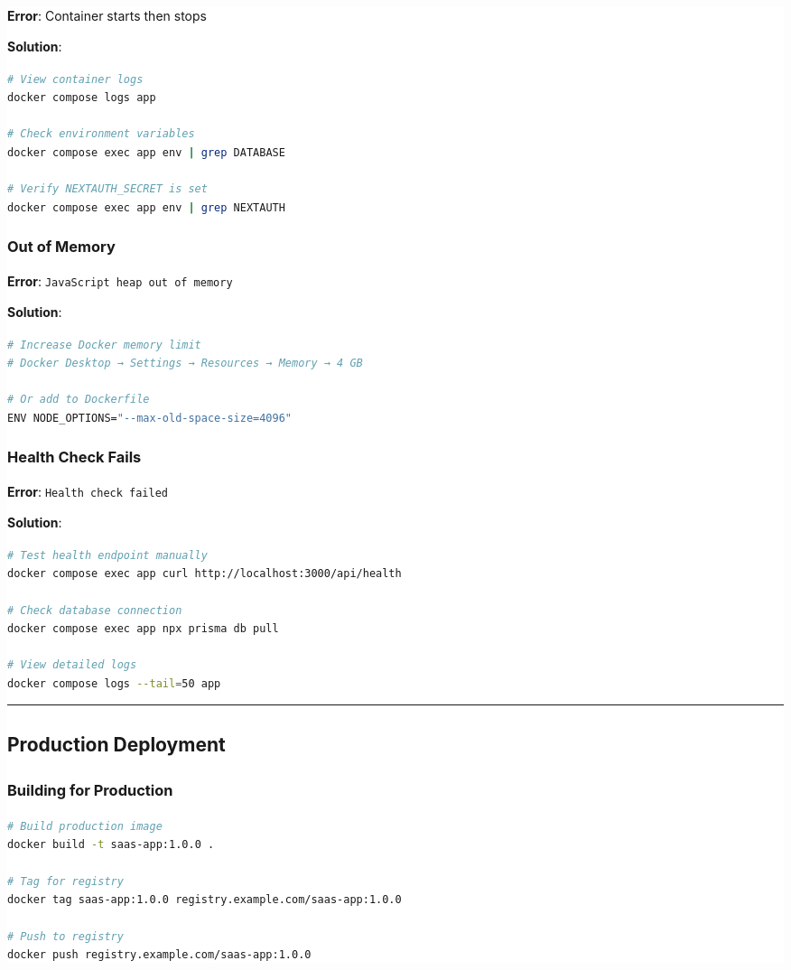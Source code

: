 **Error**: Container starts then stops

**Solution**:
```bash
# View container logs
docker compose logs app

# Check environment variables
docker compose exec app env | grep DATABASE

# Verify NEXTAUTH_SECRET is set
docker compose exec app env | grep NEXTAUTH
```

### Out of Memory

**Error**: `JavaScript heap out of memory`

**Solution**:
```bash
# Increase Docker memory limit
# Docker Desktop → Settings → Resources → Memory → 4 GB

# Or add to Dockerfile
ENV NODE_OPTIONS="--max-old-space-size=4096"
```

### Health Check Fails

**Error**: `Health check failed`

**Solution**:
```bash
# Test health endpoint manually
docker compose exec app curl http://localhost:3000/api/health

# Check database connection
docker compose exec app npx prisma db pull

# View detailed logs
docker compose logs --tail=50 app
```

---

## Production Deployment

### Building for Production

```bash
# Build production image
docker build -t saas-app:1.0.0 .

# Tag for registry
docker tag saas-app:1.0.0 registry.example.com/saas-app:1.0.0

# Push to registry
docker push registry.example.com/saas-app:1.0.0
```
